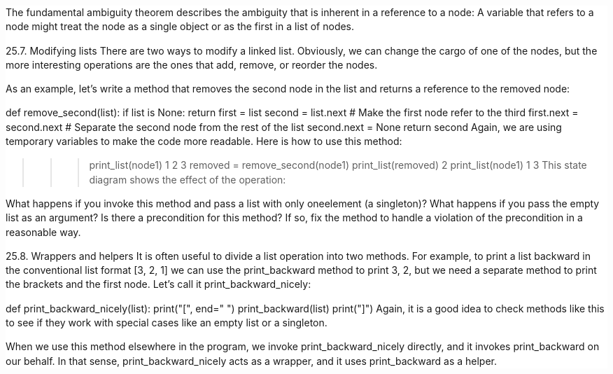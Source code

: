 The fundamental ambiguity theorem describes the ambiguity that is inherent in a reference to a node: A variable that refers to a node might treat the node as a single object or as the first in a list of nodes.

25.7. Modifying lists
There are two ways to modify a linked list. Obviously, we can change the cargo of one of the nodes, but the more interesting operations are the ones that add, remove, or reorder the nodes.

As an example, let’s write a method that removes the second node in the list and returns a reference to the removed node:

def remove_second(list):
    if list is None: return
    first = list
    second = list.next
    # Make the first node refer to the third
    first.next = second.next
    # Separate the second node from the rest of the list
    second.next = None
    return second
Again, we are using temporary variables to make the code more readable. Here is how to use this method:

>>> print_list(node1)
1 2 3
>>> removed = remove_second(node1)
>>> print_list(removed)
2
>>> print_list(node1)
1 3
This state diagram shows the effect of the operation:



What happens if you invoke this method and pass a list with only oneelement (a singleton)? What happens if you pass the empty list as an argument? Is there a precondition for this method? If so, fix the method to handle a violation of the precondition in a reasonable way.

25.8. Wrappers and helpers
It is often useful to divide a list operation into two methods. For example, to print a list backward in the conventional list format [3, 2, 1] we can use the print_backward method to print 3, 2, but we need a separate method to print the brackets and the first node. Let’s call it print_backward_nicely:

def print_backward_nicely(list):
    print("[", end=" ")
    print_backward(list)
    print("]")
Again, it is a good idea to check methods like this to see if they work with special cases like an empty list or a singleton.

When we use this method elsewhere in the program, we invoke print_backward_nicely directly, and it invokes print_backward on our behalf. In that sense, print_backward_nicely acts as a wrapper, and it uses print_backward as a helper.
